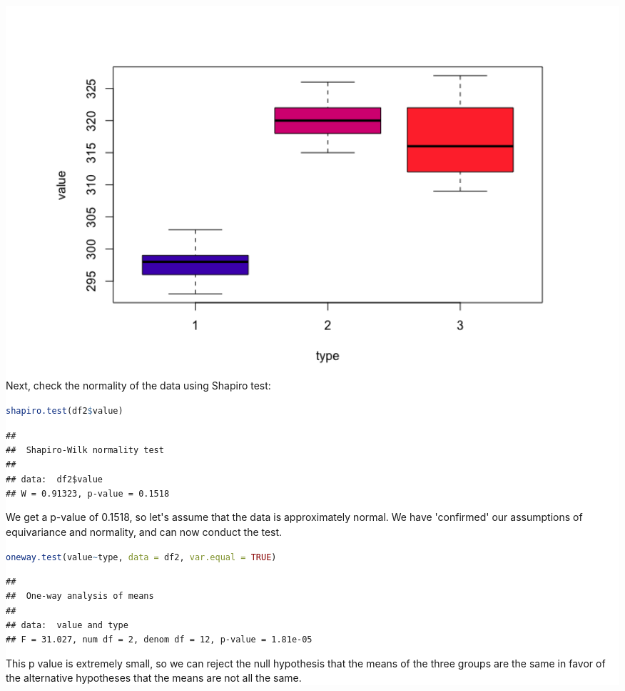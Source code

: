 <img src="3080Project3_ANOVA_files/figure-html/unnamed-chunk-9-1.png" width="85%" style="display: block; margin: auto;" />
Next, check the normality of the data using Shapiro test:

```r
shapiro.test(df2$value)
```

```
## 
## 	Shapiro-Wilk normality test
## 
## data:  df2$value
## W = 0.91323, p-value = 0.1518
```
We get a p-value of 0.1518, so let's assume that the data is approximately normal.
We have 'confirmed' our assumptions of equivariance and normality, and can now conduct the test.

```r
oneway.test(value~type, data = df2, var.equal = TRUE)
```

```
## 
## 	One-way analysis of means
## 
## data:  value and type
## F = 31.027, num df = 2, denom df = 12, p-value = 1.81e-05
```
This p value is extremely small, so we can reject the null hypothesis that the means of the three groups are the same in favor of the alternative hypotheses that the means are not all the same.
</br>
